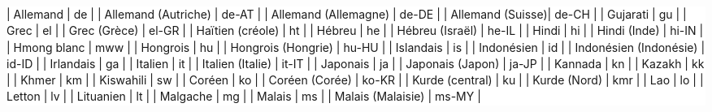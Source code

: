 | Allemand | de |
| Allemand (Autriche) | de-AT |
| Allemand (Allemagne) | de-DE |
| Allemand (Suisse)| de-CH |
| Gujarati | gu |
| Grec | el |
| Grec (Grèce) | el-GR |
| Haïtien (créole) | ht |
| Hébreu | he |
| Hébreu (Israël) | he-IL |
| Hindi | hi |
| Hindi (Inde) | hi-IN |
| Hmong blanc | mww |
| Hongrois | hu |
| Hongrois (Hongrie) | hu-HU |
| Islandais | is |
| Indonésien | id |
| Indonésien (Indonésie) | id-ID |
| Irlandais | ga |
| Italien | it |
| Italien (Italie) | it-IT |
| Japonais | ja |
| Japonais (Japon) | ja-JP |
| Kannada | kn |
| Kazakh | kk |
| Khmer | km |
| Kiswahili | sw |
| Coréen | ko |
| Coréen (Corée) | ko-KR |
| Kurde (central) | ku |
| Kurde (Nord) | kmr |
| Lao | lo |
| Letton | lv |
| Lituanien | lt |
| Malgache | mg |
| Malais | ms |
| Malais (Malaisie) | ms-MY |